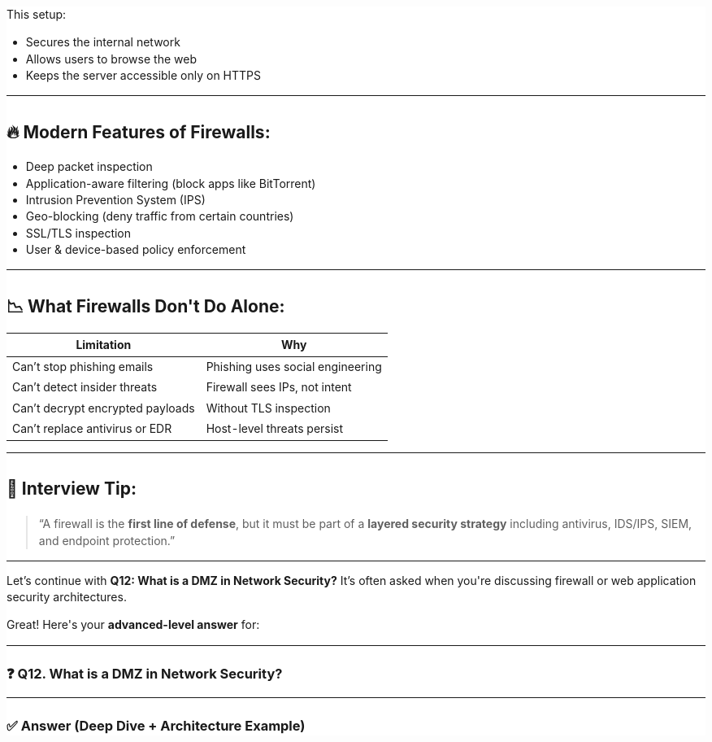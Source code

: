 This setup:

* Secures the internal network
* Allows users to browse the web
* Keeps the server accessible only on HTTPS

---

## 🔥 Modern Features of Firewalls:

* Deep packet inspection
* Application-aware filtering (block apps like BitTorrent)
* Intrusion Prevention System (IPS)
* Geo-blocking (deny traffic from certain countries)
* SSL/TLS inspection
* User & device-based policy enforcement

---

## 📉 What Firewalls **Don't** Do Alone:

| Limitation                       | Why                              |
| -------------------------------- | -------------------------------- |
| Can’t stop phishing emails       | Phishing uses social engineering |
| Can’t detect insider threats     | Firewall sees IPs, not intent    |
| Can’t decrypt encrypted payloads | Without TLS inspection           |
| Can’t replace antivirus or EDR   | Host-level threats persist       |

---

## 🎯 Interview Tip:

> “A firewall is the **first line of defense**, but it must be part of a **layered security strategy** including antivirus, IDS/IPS, SIEM, and endpoint protection.”

---

Let’s continue with **Q12: What is a DMZ in Network Security?** It’s often asked when you're discussing firewall or web application security architectures.


Great! Here's your **advanced-level answer** for:

---

### ❓ **Q12. What is a DMZ in Network Security?**

---

### ✅ **Answer (Deep Dive + Architecture Example)**
